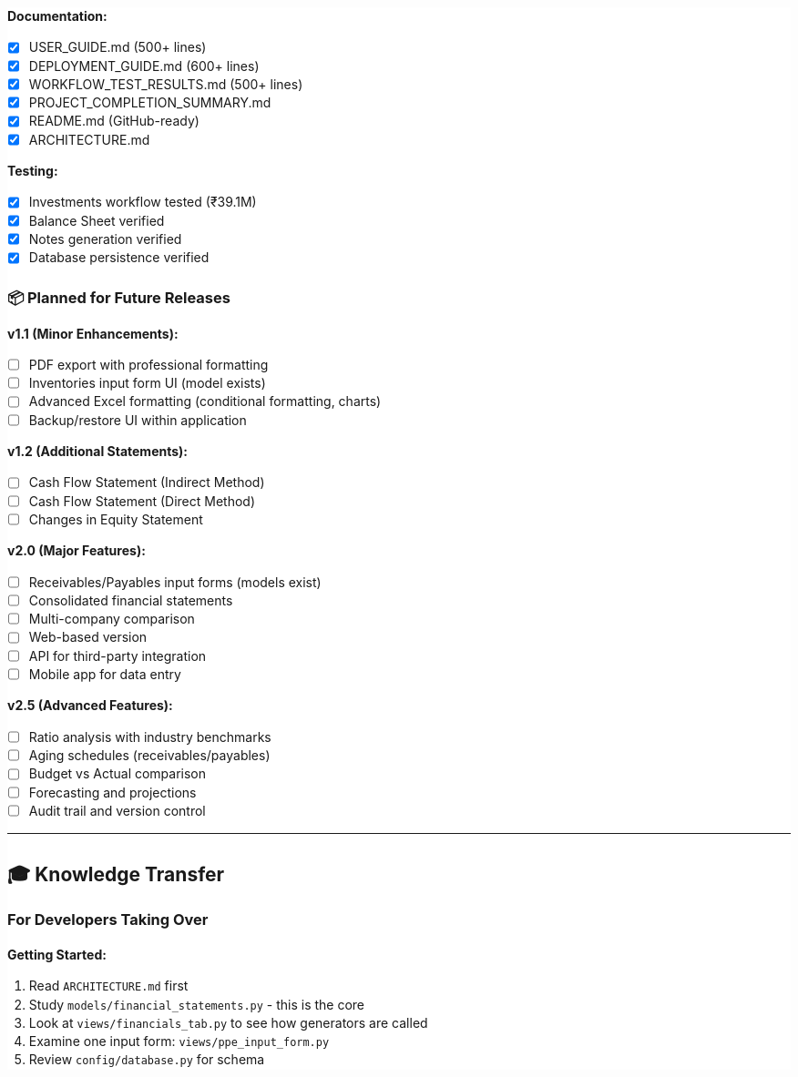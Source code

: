 **Documentation:**
- [x] USER_GUIDE.md (500+ lines)
- [x] DEPLOYMENT_GUIDE.md (600+ lines)
- [x] WORKFLOW_TEST_RESULTS.md (500+ lines)
- [x] PROJECT_COMPLETION_SUMMARY.md
- [x] README.md (GitHub-ready)
- [x] ARCHITECTURE.md

**Testing:**
- [x] Investments workflow tested (₹39.1M)
- [x] Balance Sheet verified
- [x] Notes generation verified
- [x] Database persistence verified

### 📦 Planned for Future Releases

**v1.1 (Minor Enhancements):**
- [ ] PDF export with professional formatting
- [ ] Inventories input form UI (model exists)
- [ ] Advanced Excel formatting (conditional formatting, charts)
- [ ] Backup/restore UI within application

**v1.2 (Additional Statements):**
- [ ] Cash Flow Statement (Indirect Method)
- [ ] Cash Flow Statement (Direct Method)
- [ ] Changes in Equity Statement

**v2.0 (Major Features):**
- [ ] Receivables/Payables input forms (models exist)
- [ ] Consolidated financial statements
- [ ] Multi-company comparison
- [ ] Web-based version
- [ ] API for third-party integration
- [ ] Mobile app for data entry

**v2.5 (Advanced Features):**
- [ ] Ratio analysis with industry benchmarks
- [ ] Aging schedules (receivables/payables)
- [ ] Budget vs Actual comparison
- [ ] Forecasting and projections
- [ ] Audit trail and version control

---

## 🎓 Knowledge Transfer

### For Developers Taking Over

**Getting Started:**
1. Read `ARCHITECTURE.md` first
2. Study `models/financial_statements.py` - this is the core
3. Look at `views/financials_tab.py` to see how generators are called
4. Examine one input form: `views/ppe_input_form.py`
5. Review `config/database.py` for schema
